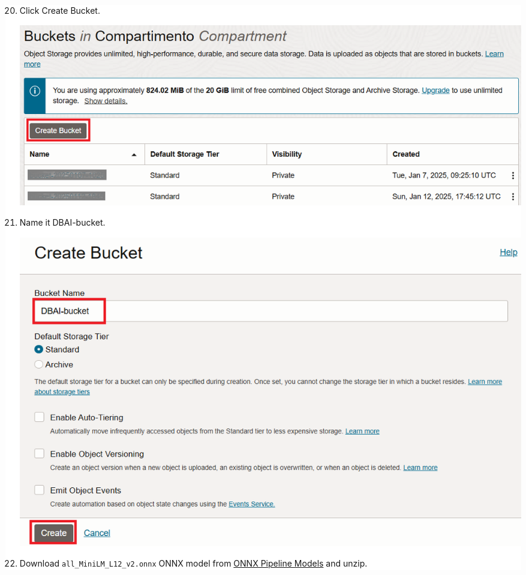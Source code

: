 20. Click Create Bucket. 

    ![buckets in compartment](./images/buckets-in-compartment.png " ")

21. Name it DBAI-bucket.

    ![create bucket](./images/create-bucket.png " ")

22. Download `all_MiniLM_L12_v2.onnx` ONNX model from [ONNX Pipeline Models](https://docs.oracle.com/en/database/oracle/oracle-database/23/vecse/onnx-pipeline-models-text-embedding.html) and unzip.
